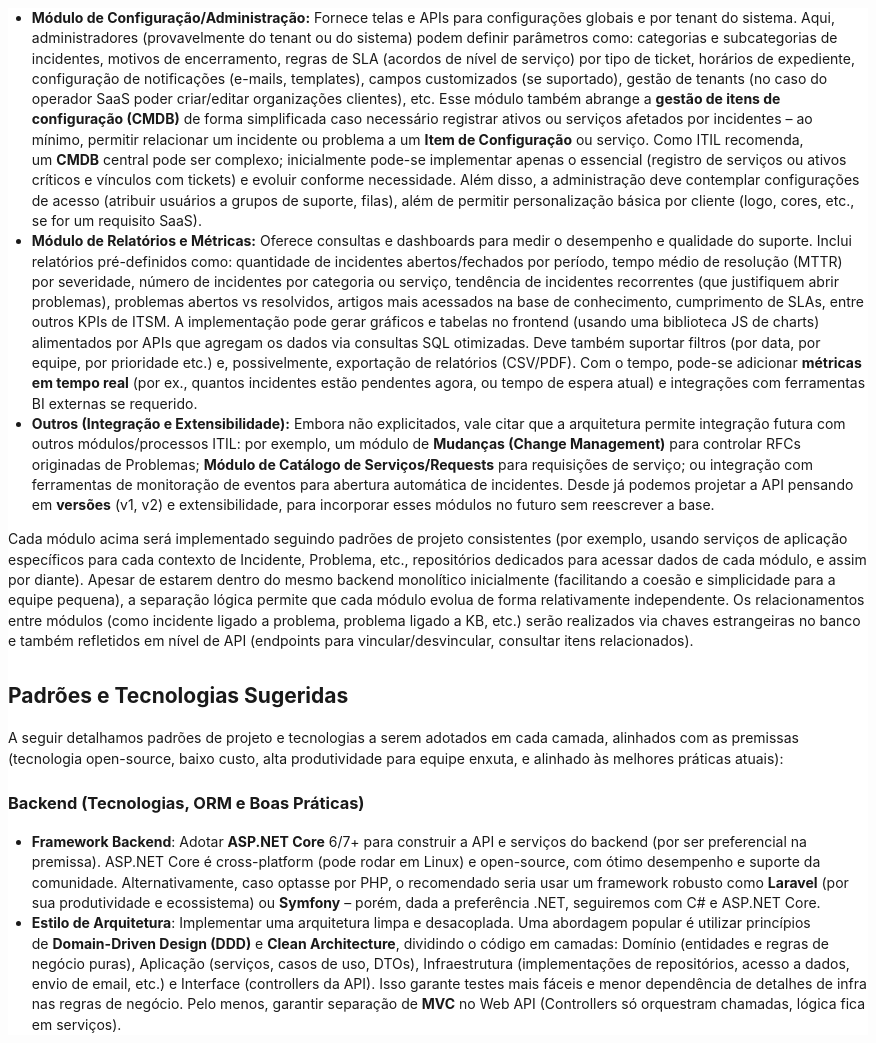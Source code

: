- **Módulo de Configuração/Administração:** Fornece telas e APIs para configurações globais e por tenant do sistema. Aqui, administradores (provavelmente do tenant ou do sistema) podem definir parâmetros como: categorias e subcategorias de incidentes, motivos de encerramento, regras de SLA (acordos de nível de serviço) por tipo de ticket, horários de expediente, configuração de notificações (e-mails, templates), campos customizados (se suportado), gestão de tenants (no caso do operador SaaS poder criar/editar organizações clientes), etc. Esse módulo também abrange a **gestão de itens de configuração (CMDB)** de forma simplificada caso necessário registrar ativos ou serviços afetados por incidentes – ao mínimo, permitir relacionar um incidente ou problema a um **Item de Configuração** ou serviço. Como ITIL recomenda, um **CMDB** central pode ser complexo; inicialmente pode-se implementar apenas o essencial (registro de serviços ou ativos críticos e vínculos com tickets) e evoluir conforme necessidade. Além disso, a administração deve contemplar configurações de acesso (atribuir usuários a grupos de suporte, filas), além de permitir personalização básica por cliente (logo, cores, etc., se for um requisito SaaS).
- **Módulo de Relatórios e Métricas:** Oferece consultas e dashboards para medir o desempenho e qualidade do suporte. Inclui relatórios pré-definidos como: quantidade de incidentes abertos/fechados por período, tempo médio de resolução (MTTR) por severidade, número de incidentes por categoria ou serviço, tendência de incidentes recorrentes (que justifiquem abrir problemas), problemas abertos vs resolvidos, artigos mais acessados na base de conhecimento, cumprimento de SLAs, entre outros KPIs de ITSM. A implementação pode gerar gráficos e tabelas no frontend (usando uma biblioteca JS de charts) alimentados por APIs que agregam os dados via consultas SQL otimizadas. Deve também suportar filtros (por data, por equipe, por prioridade etc.) e, possivelmente, exportação de relatórios (CSV/PDF). Com o tempo, pode-se adicionar **métricas em tempo real** (por ex., quantos incidentes estão pendentes agora, ou tempo de espera atual) e integrações com ferramentas BI externas se requerido.
- **Outros (Integração e Extensibilidade):** Embora não explicitados, vale citar que a arquitetura permite integração futura com outros módulos/processos ITIL: por exemplo, um módulo de **Mudanças (Change Management)** para controlar RFCs originadas de Problemas; **Módulo de Catálogo de Serviços/Requests** para requisições de serviço; ou integração com ferramentas de monitoração de eventos para abertura automática de incidentes. Desde já podemos projetar a API pensando em **versões** (v1, v2) e extensibilidade, para incorporar esses módulos no futuro sem reescrever a base.

Cada módulo acima será implementado seguindo padrões de projeto consistentes (por exemplo, usando serviços de aplicação específicos para cada contexto de Incidente, Problema, etc., repositórios dedicados para acessar dados de cada módulo, e assim por diante). Apesar de estarem dentro do mesmo backend monolítico inicialmente (facilitando a coesão e simplicidade para a equipe pequena), a separação lógica permite que cada módulo evolua de forma relativamente independente. Os relacionamentos entre módulos (como incidente ligado a problema, problema ligado a KB, etc.) serão realizados via chaves estrangeiras no banco e também refletidos em nível de API (endpoints para vincular/desvincular, consultar itens relacionados).

## **Padrões e Tecnologias Sugeridas**

A seguir detalhamos padrões de projeto e tecnologias a serem adotados em cada camada, alinhados com as premissas (tecnologia open-source, baixo custo, alta produtividade para equipe enxuta, e alinhado às melhores práticas atuais):

### **Backend (Tecnologias, ORM e Boas Práticas)**

- **Framework Backend**: Adotar **ASP.NET Core** 6/7+ para construir a API e serviços do backend (por ser preferencial na premissa). ASP.NET Core é cross-platform (pode rodar em Linux) e open-source, com ótimo desempenho e suporte da comunidade. Alternativamente, caso optasse por PHP, o recomendado seria usar um framework robusto como **Laravel** (por sua produtividade e ecossistema) ou **Symfony** – porém, dada a preferência .NET, seguiremos com C# e ASP.NET Core.
- **Estilo de Arquitetura**: Implementar uma arquitetura limpa e desacoplada. Uma abordagem popular é utilizar princípios de **Domain-Driven Design (DDD)** e **Clean Architecture**, dividindo o código em camadas: Domínio (entidades e regras de negócio puras), Aplicação (serviços, casos de uso, DTOs), Infraestrutura (implementações de repositórios, acesso a dados, envio de email, etc.) e Interface (controllers da API). Isso garante testes mais fáceis e menor dependência de detalhes de infra nas regras de negócio. Pelo menos, garantir separação de **MVC** no Web API (Controllers só orquestram chamadas, lógica fica em serviços).